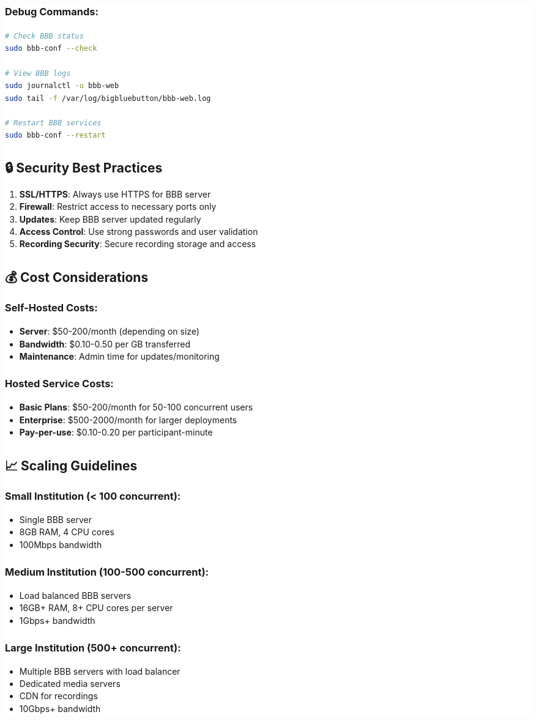 ### Debug Commands:
```bash
# Check BBB status
sudo bbb-conf --check

# View BBB logs
sudo journalctl -u bbb-web
sudo tail -f /var/log/bigbluebutton/bbb-web.log

# Restart BBB services
sudo bbb-conf --restart
```

## 🔒 Security Best Practices

1. **SSL/HTTPS**: Always use HTTPS for BBB server
2. **Firewall**: Restrict access to necessary ports only
3. **Updates**: Keep BBB server updated regularly
4. **Access Control**: Use strong passwords and user validation
5. **Recording Security**: Secure recording storage and access

## 💰 Cost Considerations

### Self-Hosted Costs:
- **Server**: $50-200/month (depending on size)
- **Bandwidth**: $0.10-0.50 per GB transferred
- **Maintenance**: Admin time for updates/monitoring

### Hosted Service Costs:
- **Basic Plans**: $50-200/month for 50-100 concurrent users
- **Enterprise**: $500-2000/month for larger deployments
- **Pay-per-use**: $0.10-0.20 per participant-minute

## 📈 Scaling Guidelines

### Small Institution (< 100 concurrent):
- Single BBB server
- 8GB RAM, 4 CPU cores
- 100Mbps bandwidth

### Medium Institution (100-500 concurrent):
- Load balanced BBB servers
- 16GB+ RAM, 8+ CPU cores per server
- 1Gbps+ bandwidth

### Large Institution (500+ concurrent):
- Multiple BBB servers with load balancer
- Dedicated media servers
- CDN for recordings
- 10Gbps+ bandwidth
